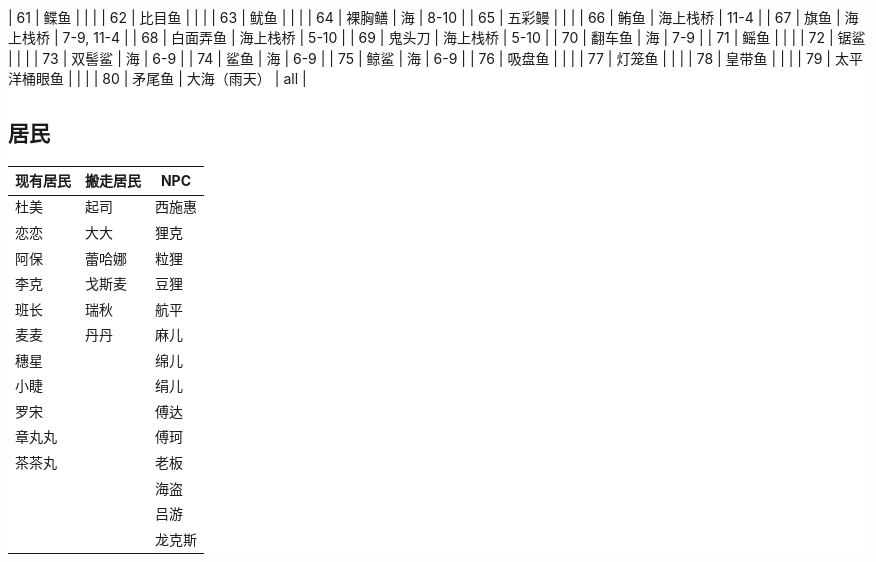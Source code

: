 | 61  | 鲽鱼         |              |           |
| 62  | 比目鱼       |              |           |
| 63  | 鱿鱼         |              |           |
| 64  | 裸胸鳝       | 海           | 8-10      |
| 65  | 五彩鳗       |              |           |
| 66  | 鲔鱼         | 海上栈桥     | 11-4      |
| 67  | 旗鱼         | 海上栈桥     | 7-9, 11-4 |
| 68  | 白面弄鱼     | 海上栈桥     | 5-10      |
| 69  | 鬼头刀       | 海上栈桥     | 5-10      |
| 70  | 翻车鱼       | 海           | 7-9       |
| 71  | 鳐鱼         |              |           |
| 72  | 锯鲨         |              |           |
| 73  | 双髻鲨       | 海           | 6-9       |
| 74  | 鲨鱼         | 海           | 6-9       |
| 75  | 鲸鲨         | 海           | 6-9       |
| 76  | 吸盘鱼       |              |           |
| 77  | 灯笼鱼       |              |           |
| 78  | 皇带鱼       |              |           |
| 79  | 太平洋桶眼鱼 |              |           |
| 80  | 矛尾鱼       | 大海（雨天） | all       |

## 居民

| 现有居民 | 搬走居民 | NPC    |
| -------- | -------- | ------ |
| 杜美     | 起司     | 西施惠 |
| 恋恋     | 大大     | 狸克   |
| 阿保     | 蕾哈娜   | 粒狸   |
| 李克     | 戈斯麦   | 豆狸   |
| 班长     | 瑞秋     | 航平   |
| 麦麦     | 丹丹     | 麻儿   |
| 穗星     |          | 绵儿   |
| 小睫     |          | 绢儿   |
| 罗宋     |          | 傅达   |
| 章丸丸   |          | 傅珂   |
| 茶茶丸   |          | 老板   |
|          |          | 海盗   |
|          |          | 吕游   |
|          |          | 龙克斯 |